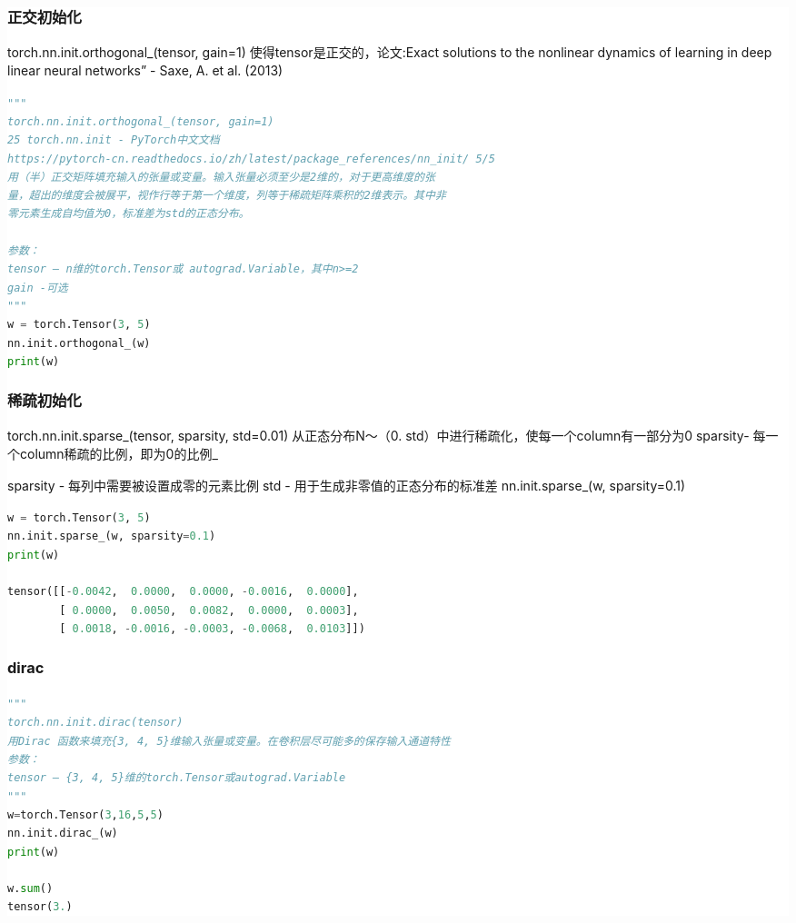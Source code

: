 

### 正交初始化

torch.nn.init.orthogonal_(tensor, gain=1)
使得tensor是正交的，论文:Exact solutions to the nonlinear dynamics of learning in deep linear neural networks” - Saxe, A. et al. (2013)

```python
"""
torch.nn.init.orthogonal_(tensor, gain=1)
25 torch.nn.init - PyTorch中文文档
https://pytorch-cn.readthedocs.io/zh/latest/package_references/nn_init/ 5/5
用（半）正交矩阵填充输入的张量或变量。输入张量必须至少是2维的，对于更高维度的张
量，超出的维度会被展平，视作行等于第一个维度，列等于稀疏矩阵乘积的2维表示。其中非
零元素生成自均值为0，标准差为std的正态分布。

参数：
tensor – n维的torch.Tensor或 autograd.Variable，其中n>=2
gain -可选
"""
w = torch.Tensor(3, 5)
nn.init.orthogonal_(w)
print(w)
```



### 稀疏初始化

torch.nn.init.sparse_(tensor, sparsity, std=0.01)
从正态分布N～（0. std）中进行稀疏化，使每一个column有一部分为0
sparsity- 每一个column稀疏的比例，即为0的比例_

sparsity - 每列中需要被设置成零的元素比例
std - 用于生成非零值的正态分布的标准差
nn.init.sparse_(w, sparsity=0.1)

```python
w = torch.Tensor(3, 5)
nn.init.sparse_(w, sparsity=0.1)
print(w)

tensor([[-0.0042,  0.0000,  0.0000, -0.0016,  0.0000],
        [ 0.0000,  0.0050,  0.0082,  0.0000,  0.0003],
        [ 0.0018, -0.0016, -0.0003, -0.0068,  0.0103]])
```



### dirac

```python
"""
torch.nn.init.dirac(tensor)
用Dirac 函数来填充{3, 4, 5}维输入张量或变量。在卷积层尽可能多的保存输入通道特性
参数：
tensor – {3, 4, 5}维的torch.Tensor或autograd.Variable
"""
w=torch.Tensor(3,16,5,5)
nn.init.dirac_(w)
print(w)

w.sum()
tensor(3.)
```
